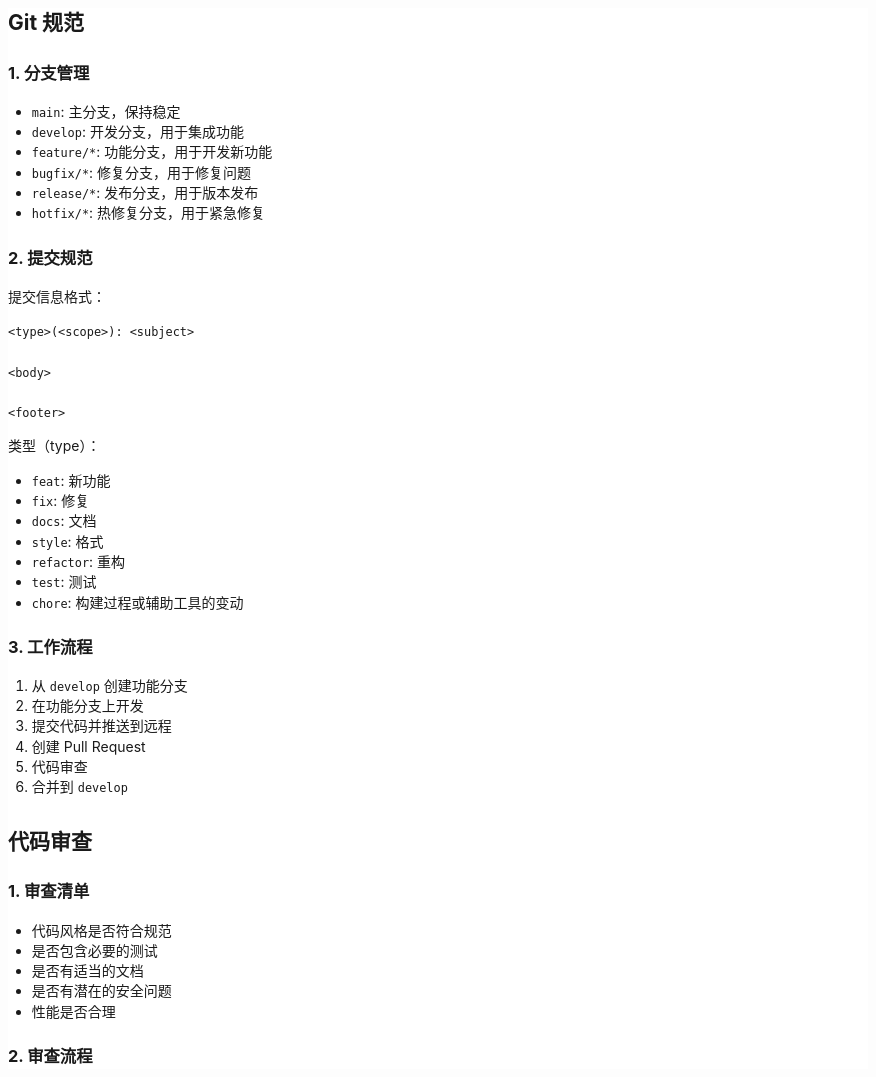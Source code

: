 ## Git 规范

### 1. 分支管理

- `main`: 主分支，保持稳定
- `develop`: 开发分支，用于集成功能
- `feature/*`: 功能分支，用于开发新功能
- `bugfix/*`: 修复分支，用于修复问题
- `release/*`: 发布分支，用于版本发布
- `hotfix/*`: 热修复分支，用于紧急修复

### 2. 提交规范

提交信息格式：
```
<type>(<scope>): <subject>

<body>

<footer>
```

类型（type）：
- `feat`: 新功能
- `fix`: 修复
- `docs`: 文档
- `style`: 格式
- `refactor`: 重构
- `test`: 测试
- `chore`: 构建过程或辅助工具的变动

### 3. 工作流程

1. 从 `develop` 创建功能分支
2. 在功能分支上开发
3. 提交代码并推送到远程
4. 创建 Pull Request
5. 代码审查
6. 合并到 `develop`

## 代码审查

### 1. 审查清单

- 代码风格是否符合规范
- 是否包含必要的测试
- 是否有适当的文档
- 是否有潜在的安全问题
- 性能是否合理

### 2. 审查流程
